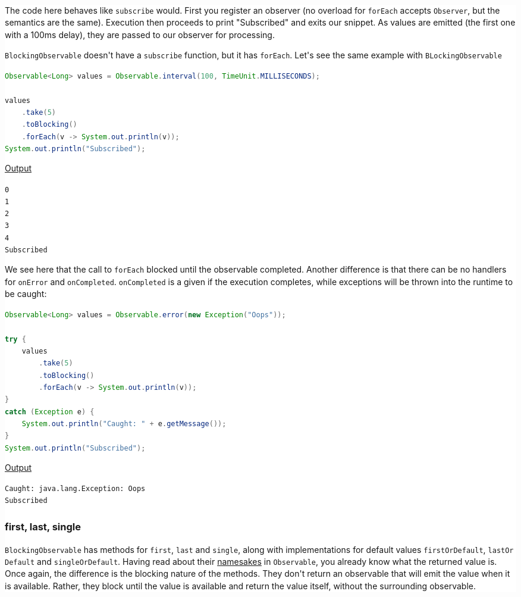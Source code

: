 The code here behaves like `subscribe` would. First you register an observer (no overload for `forEach` accepts `Observer`, but the semantics are the same). Execution then proceeds to print "Subscribed" and exits our snippet. As values are emitted (the first one with a 100ms delay), they are passed to our observer for processing.

`BlockingObservable` doesn't have a `subscribe` function, but it has `forEach`. Let's see the same example with `BLockingObservable`

```java
Observable<Long> values = Observable.interval(100, TimeUnit.MILLISECONDS);
		
values
	.take(5)
	.toBlocking()
	.forEach(v -> System.out.println(v));
System.out.println("Subscribed");
```
[Output](/tests/java/itrx/chapter3/leaving/ForEachExample.java)
```
0
1
2
3
4
Subscribed
```

We see here that the call to `forEach` blocked until the observable completed. Another difference is that there can be no handlers for `onError` and `onCompleted`. `onCompleted` is a given if the execution completes, while exceptions will be thrown into the runtime to be caught:

```java
Observable<Long> values = Observable.error(new Exception("Oops"));
		
try	{
	values
		.take(5)
		.toBlocking()
		.forEach(v -> System.out.println(v));
}
catch (Exception e) {
	System.out.println("Caught: " + e.getMessage());
}
System.out.println("Subscribed");
```
[Output](/tests/java/itrx/chapter3/leaving/ForEachExample.java)
```
Caught: java.lang.Exception: Oops
Subscribed
```

### first, last, single

`BlockingObservable` has methods for `first`, `last` and `single`, along with implementations for default values `firstOrDefault`, `lastOrDefault` and `singleOrDefault`. Having read about their [namesakes](/Part%202%20-%20Sequence%20Basics/4.%20Aggregation.md#first) in `Observable`, you already know what the returned value is. Once again, the difference is the blocking nature of the methods. They don't return an observable that will emit the value when it is available. Rather, they block until the value is available and return the value itself, without the surrounding observable.
